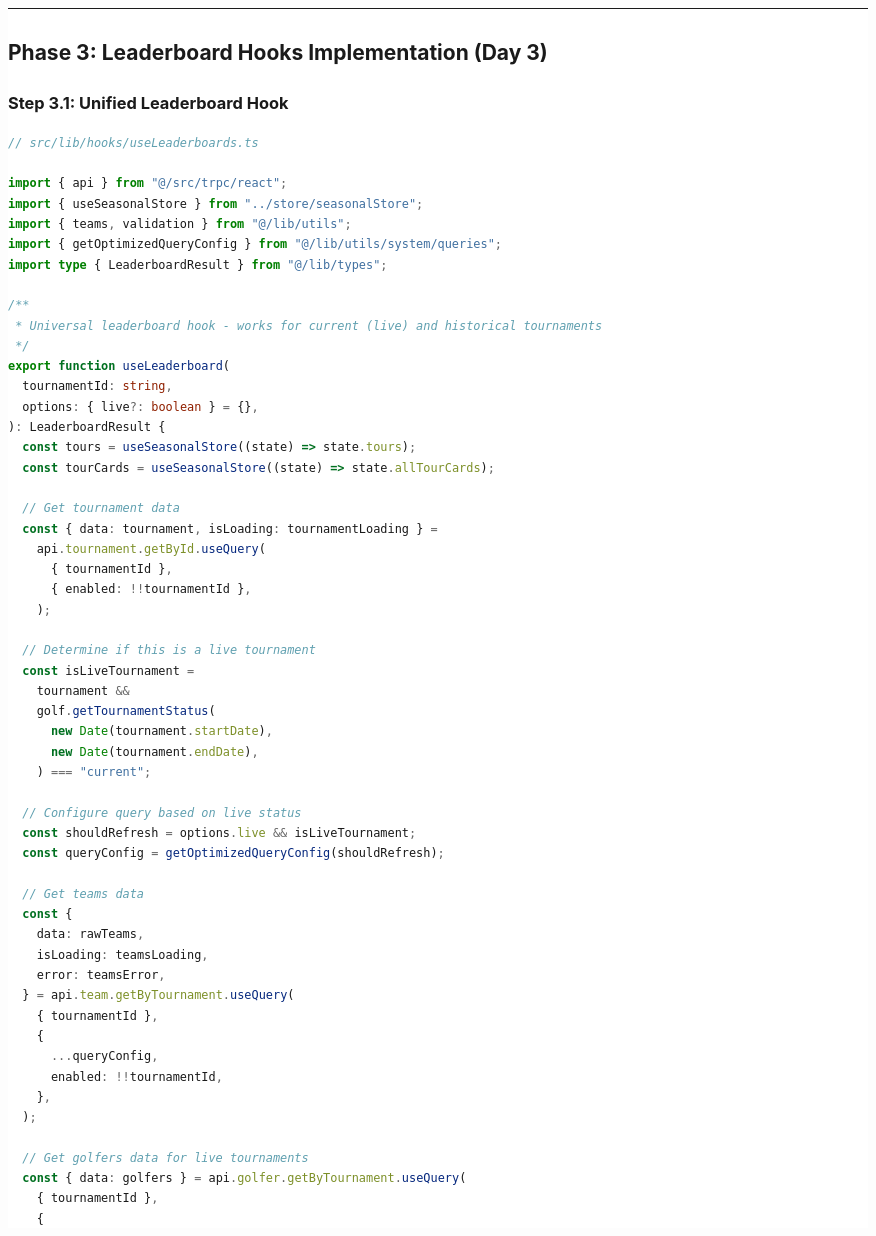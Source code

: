 ```typescript
```

---

## Phase 3: Leaderboard Hooks Implementation (Day 3)

### Step 3.1: Unified Leaderboard Hook

```typescript
// src/lib/hooks/useLeaderboards.ts

import { api } from "@/src/trpc/react";
import { useSeasonalStore } from "../store/seasonalStore";
import { teams, validation } from "@/lib/utils";
import { getOptimizedQueryConfig } from "@/lib/utils/system/queries";
import type { LeaderboardResult } from "@/lib/types";

/**
 * Universal leaderboard hook - works for current (live) and historical tournaments
 */
export function useLeaderboard(
  tournamentId: string,
  options: { live?: boolean } = {},
): LeaderboardResult {
  const tours = useSeasonalStore((state) => state.tours);
  const tourCards = useSeasonalStore((state) => state.allTourCards);

  // Get tournament data
  const { data: tournament, isLoading: tournamentLoading } =
    api.tournament.getById.useQuery(
      { tournamentId },
      { enabled: !!tournamentId },
    );

  // Determine if this is a live tournament
  const isLiveTournament =
    tournament &&
    golf.getTournamentStatus(
      new Date(tournament.startDate),
      new Date(tournament.endDate),
    ) === "current";

  // Configure query based on live status
  const shouldRefresh = options.live && isLiveTournament;
  const queryConfig = getOptimizedQueryConfig(shouldRefresh);

  // Get teams data
  const {
    data: rawTeams,
    isLoading: teamsLoading,
    error: teamsError,
  } = api.team.getByTournament.useQuery(
    { tournamentId },
    {
      ...queryConfig,
      enabled: !!tournamentId,
    },
  );

  // Get golfers data for live tournaments
  const { data: golfers } = api.golfer.getByTournament.useQuery(
    { tournamentId },
    {
```